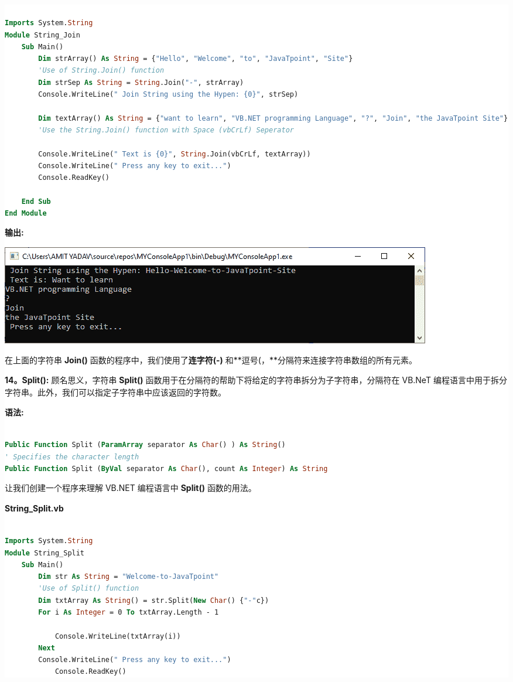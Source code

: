 ```vb

Imports System.String
Module String_Join
    Sub Main()
        Dim strArray() As String = {"Hello", "Welcome", "to", "JavaTpoint", "Site"}
        'Use of String.Join() function
        Dim strSep As String = String.Join("-", strArray)
        Console.WriteLine(" Join String using the Hypen: {0}", strSep)

        Dim textArray() As String = {"want to learn", "VB.NET programming Language", "?", "Join", "the JavaTpoint Site"}
        'Use the String.Join() function with Space (vbCrLf) Seperator  

        Console.WriteLine(" Text is {0}", String.Join(vbCrLf, textArray))
        Console.WriteLine(" Press any key to exit...")
        Console.ReadKey()

    End Sub
End Module

```

**输出:**

![VB.NET String](img/e43c87a07ce96e557d342db921ad553c.png)

在上面的字符串 **Join()** 函数的程序中，我们使用了**连字符(-)** 和**逗号(，**分隔符来连接字符串数组的所有元素。

**14。Split():** 顾名思义，字符串 **Split()** 函数用于在分隔符的帮助下将给定的字符串拆分为子字符串，分隔符在 VB.NeT 编程语言中用于拆分字符串。此外，我们可以指定子字符串中应该返回的字符数。

**语法:**

```vb

Public Function Split (ParamArray separator As Char() ) As String()
' Specifies the character length
Public Function Split (ByVal separator As Char(), count As Integer) As String

```

让我们创建一个程序来理解 VB.NET 编程语言中 **Split()** 函数的用法。

**String_Split.vb**

```vb

Imports System.String
Module String_Split
    Sub Main()
        Dim str As String = "Welcome-to-JavaTpoint"
        'Use of Split() function
        Dim txtArray As String() = str.Split(New Char() {"-"c})
        For i As Integer = 0 To txtArray.Length - 1

            Console.WriteLine(txtArray(i))
        Next
        Console.WriteLine(" Press any key to exit...")
            Console.ReadKey()
```